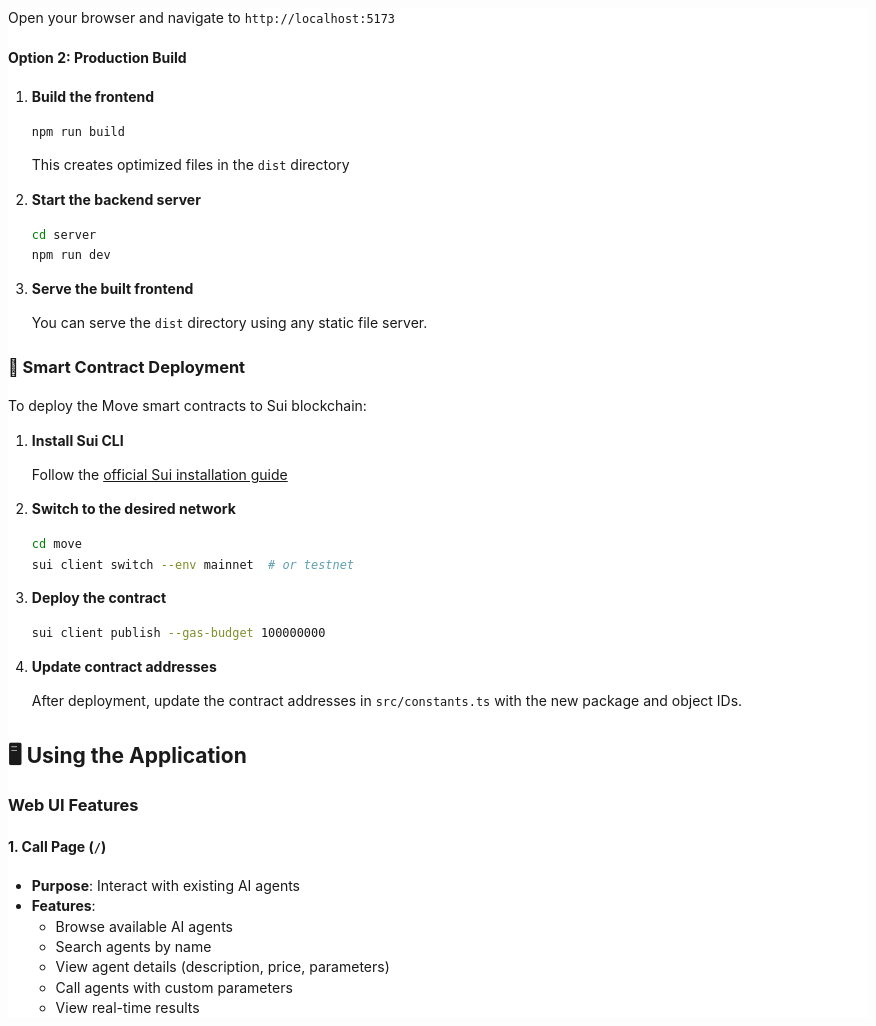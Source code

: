    Open your browser and navigate to `http://localhost:5173`

#### Option 2: Production Build

1. **Build the frontend**
   ```bash
   npm run build
   ```
   This creates optimized files in the `dist` directory

2. **Start the backend server**
   ```bash
   cd server
   npm run dev
   ```

3. **Serve the built frontend**

   You can serve the `dist` directory using any static file server.

### 🔗 Smart Contract Deployment

To deploy the Move smart contracts to Sui blockchain:

1. **Install Sui CLI**

   Follow the [official Sui installation guide](https://docs.sui.io/guides/developer/getting-started/sui-install)

2. **Switch to the desired network**
   ```bash
   cd move
   sui client switch --env mainnet  # or testnet
   ```

3. **Deploy the contract**
   ```bash
   sui client publish --gas-budget 100000000
   ```

4. **Update contract addresses**

   After deployment, update the contract addresses in `src/constants.ts` with the new package and object IDs.

## 🖥️ Using the Application

### Web UI Features

#### 1. **Call Page** (`/`)
- **Purpose**: Interact with existing AI agents
- **Features**:
  - Browse available AI agents
  - Search agents by name
  - View agent details (description, price, parameters)
  - Call agents with custom parameters
  - View real-time results
